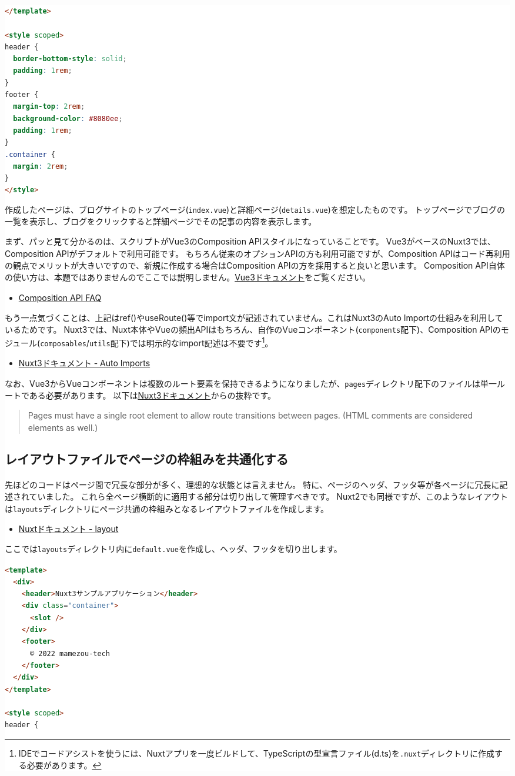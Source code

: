```html
</template>

<style scoped>
header {
  border-bottom-style: solid;
  padding: 1rem;
}
footer {
  margin-top: 2rem;
  background-color: #8080ee;
  padding: 1rem;
}
.container {
  margin: 2rem;
}
</style>
```

作成したページは、ブログサイトのトップページ(`index.vue`)と詳細ページ(`details.vue`)を想定したものです。
トップページでブログの一覧を表示し、ブログをクリックすると詳細ページでその記事の内容を表示します。

まず、パッと見て分かるのは、スクリプトがVue3のComposition APIスタイルになっていることです。
Vue3がベースのNuxt3では、Composition APIがデフォルトで利用可能です。
もちろん従来のオプションAPIの方も利用可能ですが、Composition APIはコード再利用の観点でメリットが大きいですので、新規に作成する場合はComposition APIの方を採用すると良いと思います。
Composition API自体の使い方は、本題ではありませんのでここでは説明しません。[Vue3ドキュメント](https://vuejs.org/guide/introduction.html)をご覧ください。

- [Composition API FAQ](https://vuejs.org/guide/extras/composition-api-faq.html)

もう一点気づくことは、上記はref()やuseRoute()等でimport文が記述されていません。これはNuxt3のAuto Importの仕組みを利用しているためです。
Nuxt3では、Nuxt本体やVueの頻出APIはもちろん、自作のVueコンポーネント(`components`配下)、Composition APIのモジュール(`composables`/`utils`配下)では明示的なimport記述は不要です[^2]。

[^2]: IDEでコードアシストを使うには、Nuxtアプリを一度ビルドして、TypeScriptの型宣言ファイル(d.ts)を`.nuxt`ディレクトリに作成する必要があります。

- [Nuxt3ドキュメント - Auto Imports](https://nuxt.com/docs/guide/concepts/auto-imports)

なお、Vue3からVueコンポーネントは複数のルート要素を保持できるようになりましたが、`pages`ディレクトリ配下のファイルは単一ルートである必要があります。
以下は[Nuxt3ドキュメント](https://nuxt.com/docs/guide/directory-structure/pages)からの抜粋です。

> Pages must have a single root element to allow route transitions between pages. (HTML comments are considered elements as well.)

## レイアウトファイルでページの枠組みを共通化する

先ほどのコードはページ間で冗長な部分が多く、理想的な状態とは言えません。
特に、ページのヘッダ、フッタ等が各ページに冗長に記述されていました。 これら全ページ横断的に適用する部分は切り出して管理すべきです。
Nuxt2でも同様ですが、このようなレイアウトは`layouts`ディレクトリにページ共通の枠組みとなるレイアウトファイルを作成します。

- [Nuxtドキュメント - layout](https://nuxt.com/docs/guide/directory-structure/layouts)

ここでは`layouts`ディレクトリ内に`default.vue`を作成し、ヘッダ、フッタを切り出します。

```html
<template>
  <div>
    <header>Nuxt3サンプルアプリケーション</header>
    <div class="container">
      <slot />
    </div>
    <footer>
      © 2022 mamezou-tech
    </footer>
  </div>
</template>

<style scoped>
header {
```

[^1]: もちろん全てのディレクトリを作成する必要はありません（初期状態では何も作成されていません）。